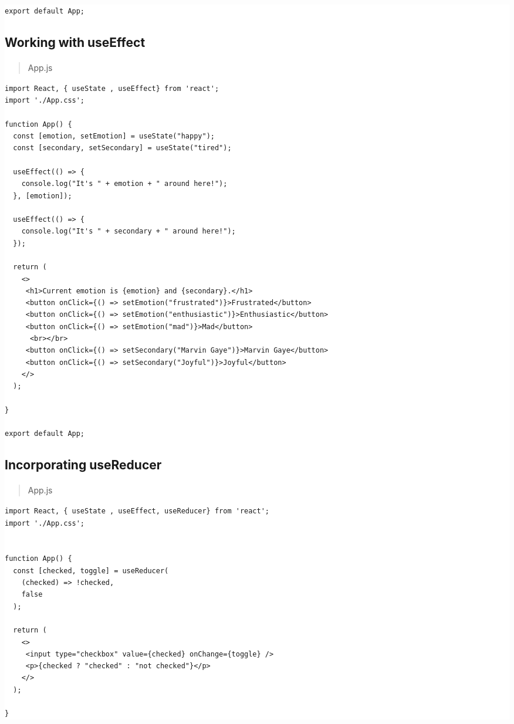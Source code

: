 ```
export default App;
```


## Working with useEffect
> App.js

```
import React, { useState , useEffect} from 'react';
import './App.css';

function App() {
  const [emotion, setEmotion] = useState("happy");
  const [secondary, setSecondary] = useState("tired");

  useEffect(() => {
    console.log("It's " + emotion + " around here!");
  }, [emotion]);

  useEffect(() => {
    console.log("It's " + secondary + " around here!");
  });

  return (
    <>
     <h1>Current emotion is {emotion} and {secondary}.</h1>
     <button onClick={() => setEmotion("frustrated")}>Frustrated</button>
     <button onClick={() => setEmotion("enthusiastic")}>Enthusiastic</button>
     <button onClick={() => setEmotion("mad")}>Mad</button>
      <br></br>
     <button onClick={() => setSecondary("Marvin Gaye")}>Marvin Gaye</button>
     <button onClick={() => setSecondary("Joyful")}>Joyful</button>
    </>
  );
  
}

export default App;
```

## Incorporating useReducer

> App.js

```
import React, { useState , useEffect, useReducer} from 'react';
import './App.css';


function App() {
  const [checked, toggle] = useReducer(
    (checked) => !checked,
    false
  );

  return (
    <>
     <input type="checkbox" value={checked} onChange={toggle} />
     <p>{checked ? "checked" : "not checked"}</p>
    </>
  );
  
}

```